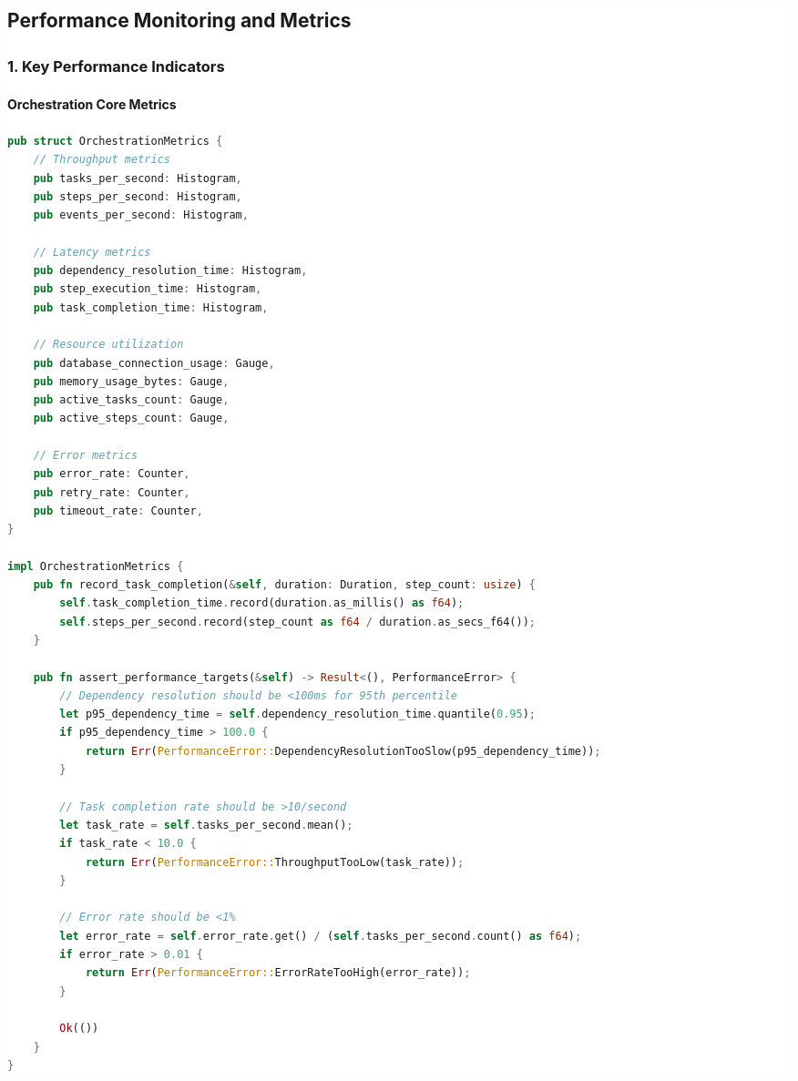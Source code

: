 ## Performance Monitoring and Metrics

### 1. Key Performance Indicators

#### Orchestration Core Metrics
```rust
pub struct OrchestrationMetrics {
    // Throughput metrics
    pub tasks_per_second: Histogram,
    pub steps_per_second: Histogram,
    pub events_per_second: Histogram,
    
    // Latency metrics
    pub dependency_resolution_time: Histogram,
    pub step_execution_time: Histogram,
    pub task_completion_time: Histogram,
    
    // Resource utilization
    pub database_connection_usage: Gauge,
    pub memory_usage_bytes: Gauge,
    pub active_tasks_count: Gauge,
    pub active_steps_count: Gauge,
    
    // Error metrics
    pub error_rate: Counter,
    pub retry_rate: Counter,
    pub timeout_rate: Counter,
}

impl OrchestrationMetrics {
    pub fn record_task_completion(&self, duration: Duration, step_count: usize) {
        self.task_completion_time.record(duration.as_millis() as f64);
        self.steps_per_second.record(step_count as f64 / duration.as_secs_f64());
    }
    
    pub fn assert_performance_targets(&self) -> Result<(), PerformanceError> {
        // Dependency resolution should be <100ms for 95th percentile
        let p95_dependency_time = self.dependency_resolution_time.quantile(0.95);
        if p95_dependency_time > 100.0 {
            return Err(PerformanceError::DependencyResolutionTooSlow(p95_dependency_time));
        }
        
        // Task completion rate should be >10/second
        let task_rate = self.tasks_per_second.mean();
        if task_rate < 10.0 {
            return Err(PerformanceError::ThroughputTooLow(task_rate));
        }
        
        // Error rate should be <1%
        let error_rate = self.error_rate.get() / (self.tasks_per_second.count() as f64);
        if error_rate > 0.01 {
            return Err(PerformanceError::ErrorRateTooHigh(error_rate));
        }
        
        Ok(())
    }
}
```
